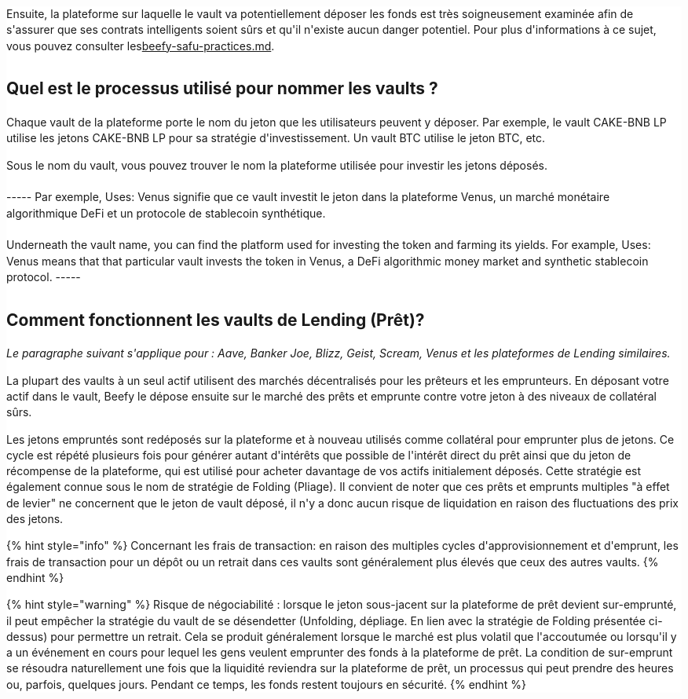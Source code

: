 Ensuite, la plateforme sur laquelle le vault va potentiellement déposer les fonds est très soigneusement examinée afin de s'assurer que ses contrats intelligents soient sûrs et qu'il n'existe aucun danger potentiel. Pour plus d'informations à ce sujet, vous pouvez consulter les[beefy-safu-practices.md](../safu-protocol/beefy-safu-practices.md "mention").

## Quel est le processus utilisé pour nommer les vaults ?

Chaque vault de la plateforme porte le nom du jeton que les utilisateurs peuvent y déposer. Par exemple, le vault CAKE-BNB LP utilise les jetons CAKE-BNB LP pour sa stratégie d'investissement. Un vault BTC utilise le jeton BTC, etc.

Sous le nom du vault, vous pouvez trouver le nom la plateforme utilisée pour investir les jetons déposés.\
\
\----- Par exemple, Uses: Venus signifie que ce vault investit le jeton dans la plateforme Venus, un marché monétaire algorithmique DeFi et un protocole de stablecoin synthétique.\
\
Underneath the vault name, you can find the platform used for investing the token and farming its yields. For example, Uses: Venus means that that particular vault invests the token in Venus, a DeFi algorithmic money market and synthetic stablecoin protocol. -----

## Comment fonctionnent les vaults de Lending (Prêt)?

_Le paragraphe suivant s'applique pour : Aave, Banker Joe, Blizz, Geist, Scream, Venus et les plateformes de Lending similaires._

La plupart des vaults à un seul actif utilisent des marchés décentralisés pour les prêteurs et les emprunteurs. En déposant votre actif dans le vault, Beefy le dépose ensuite sur le marché des prêts et emprunte contre votre jeton à des niveaux de collatéral sûrs.

Les jetons empruntés sont redéposés sur la plateforme et à nouveau utilisés comme collatéral pour emprunter plus de jetons. Ce cycle est répété plusieurs fois pour générer autant d'intérêts que possible de l'intérêt direct du prêt ainsi que du jeton de récompense de la plateforme, qui est utilisé pour acheter davantage de vos actifs initialement déposés. Cette stratégie est également connue sous le nom de stratégie de Folding (Pliage). Il convient de noter que ces prêts et emprunts multiples "à effet de levier" ne concernent que le jeton de vault déposé, il n'y a donc aucun risque de liquidation en raison des fluctuations des prix des jetons.

{% hint style="info" %}
Concernant les frais de transaction: en raison des multiples cycles d'approvisionnement et d'emprunt, les frais de transaction pour un dépôt ou un retrait dans ces vaults sont généralement plus élevés que ceux des autres vaults.
{% endhint %}

{% hint style="warning" %}
Risque de négociabilité : lorsque le jeton sous-jacent sur la plateforme de prêt devient sur-emprunté, il peut empêcher la stratégie du vault de se désendetter (Unfolding, dépliage. En lien avec la stratégie de Folding présentée ci-dessus) pour permettre un retrait. Cela se produit généralement lorsque le marché est plus volatil que l'accoutumée ou lorsqu'il y a un événement en cours pour lequel les gens veulent emprunter des fonds à la plateforme de prêt. La condition de sur-emprunt se résoudra naturellement une fois que la liquidité reviendra sur la plateforme de prêt, un processus qui peut prendre des heures ou, parfois, quelques jours. Pendant ce temps, les fonds restent toujours en sécurité.
{% endhint %}
